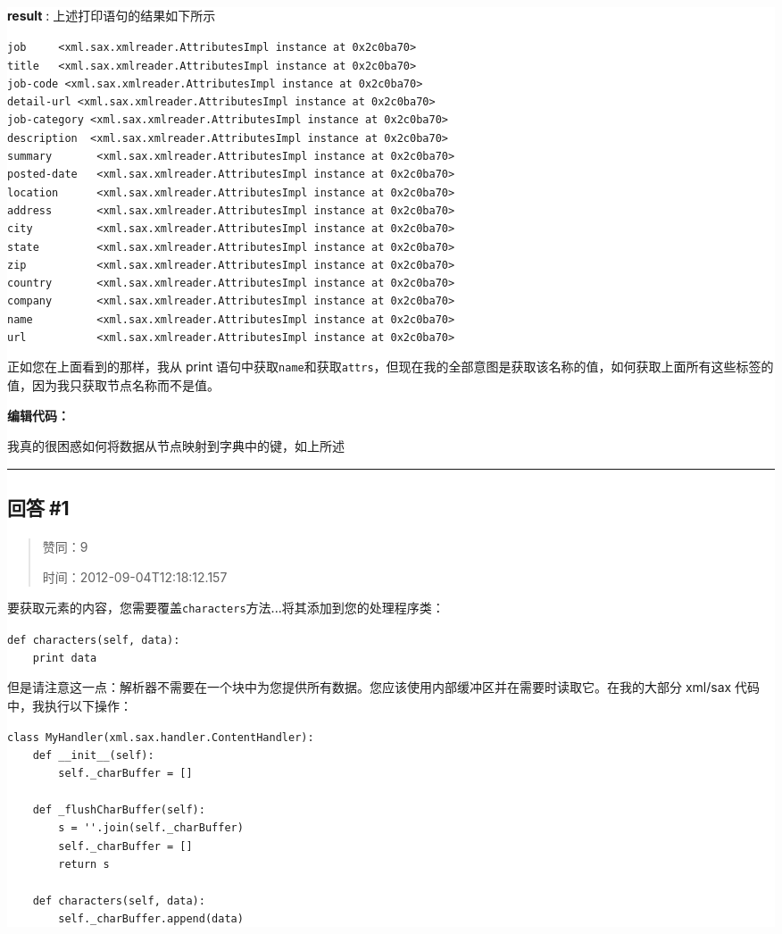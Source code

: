 **result** : 上述打印语句的结果如下所示

```
job     <xml.sax.xmlreader.AttributesImpl instance at 0x2c0ba70>
title   <xml.sax.xmlreader.AttributesImpl instance at 0x2c0ba70>
job-code <xml.sax.xmlreader.AttributesImpl instance at 0x2c0ba70>
detail-url <xml.sax.xmlreader.AttributesImpl instance at 0x2c0ba70>
job-category <xml.sax.xmlreader.AttributesImpl instance at 0x2c0ba70>
description  <xml.sax.xmlreader.AttributesImpl instance at 0x2c0ba70>
summary       <xml.sax.xmlreader.AttributesImpl instance at 0x2c0ba70>
posted-date   <xml.sax.xmlreader.AttributesImpl instance at 0x2c0ba70>
location      <xml.sax.xmlreader.AttributesImpl instance at 0x2c0ba70>
address       <xml.sax.xmlreader.AttributesImpl instance at 0x2c0ba70>
city          <xml.sax.xmlreader.AttributesImpl instance at 0x2c0ba70>
state         <xml.sax.xmlreader.AttributesImpl instance at 0x2c0ba70>
zip           <xml.sax.xmlreader.AttributesImpl instance at 0x2c0ba70>
country       <xml.sax.xmlreader.AttributesImpl instance at 0x2c0ba70>
company       <xml.sax.xmlreader.AttributesImpl instance at 0x2c0ba70>
name          <xml.sax.xmlreader.AttributesImpl instance at 0x2c0ba70>
url           <xml.sax.xmlreader.AttributesImpl instance at 0x2c0ba70> 
```

正如您在上面看到的那样，我从 print 语句中获取`name`和获取`attrs`，但现在我的全部意图是获取该名称的值，如何获取上面所有这些标签的值，因为我只获取节点名称而不是值。

**编辑代码：**

我真的很困惑如何将数据从节点映射到字典中的键，如上所述

* * *

## 回答 #1

> 赞同：9
> 
> 时间：2012-09-04T12:18:12.157

要获取元素的内容，您需要覆盖`characters`方法...将其添加到您的处理程序类：

```
def characters(self, data):
    print data 
```

但是请注意这一点：解析器不需要在一个块中为您提供所有数据。您应该使用内部缓冲区并在需要时读取它。在我的大部分 xml/sax 代码中，我执行以下操作：

```
class MyHandler(xml.sax.handler.ContentHandler):
    def __init__(self):
        self._charBuffer = []

    def _flushCharBuffer(self):
        s = ''.join(self._charBuffer)
        self._charBuffer = []
        return s

    def characters(self, data):
        self._charBuffer.append(data) 
```
